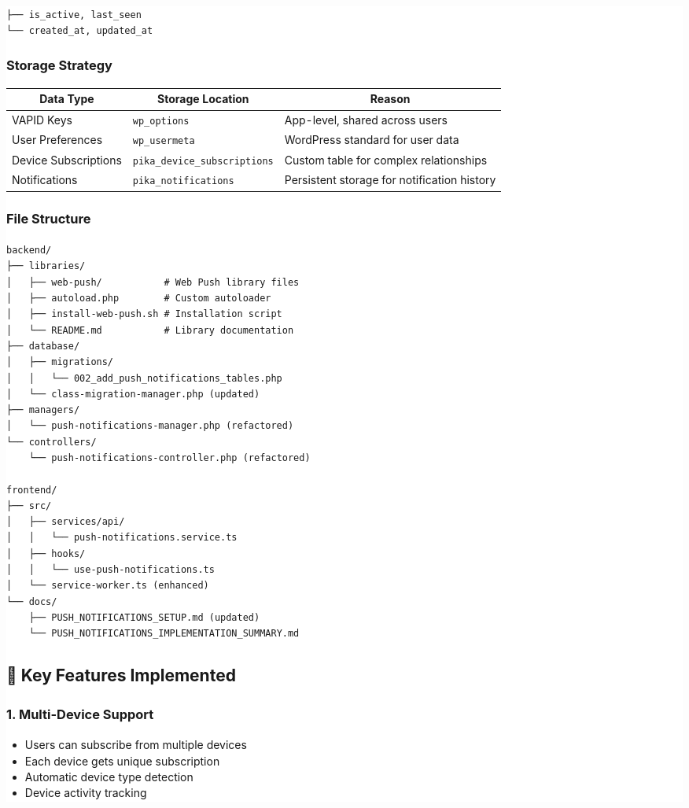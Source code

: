 ```
├── is_active, last_seen
└── created_at, updated_at
```

### Storage Strategy

| Data Type | Storage Location | Reason |
|-----------|------------------|---------|
| VAPID Keys | `wp_options` | App-level, shared across users |
| User Preferences | `wp_usermeta` | WordPress standard for user data |
| Device Subscriptions | `pika_device_subscriptions` | Custom table for complex relationships |
| Notifications | `pika_notifications` | Persistent storage for notification history |

### File Structure

```
backend/
├── libraries/
│   ├── web-push/           # Web Push library files
│   ├── autoload.php        # Custom autoloader
│   ├── install-web-push.sh # Installation script
│   └── README.md           # Library documentation
├── database/
│   ├── migrations/
│   │   └── 002_add_push_notifications_tables.php
│   └── class-migration-manager.php (updated)
├── managers/
│   └── push-notifications-manager.php (refactored)
└── controllers/
    └── push-notifications-controller.php (refactored)

frontend/
├── src/
│   ├── services/api/
│   │   └── push-notifications.service.ts
│   ├── hooks/
│   │   └── use-push-notifications.ts
│   └── service-worker.ts (enhanced)
└── docs/
    ├── PUSH_NOTIFICATIONS_SETUP.md (updated)
    └── PUSH_NOTIFICATIONS_IMPLEMENTATION_SUMMARY.md
```

## 🔧 Key Features Implemented

### 1. **Multi-Device Support**
- Users can subscribe from multiple devices
- Each device gets unique subscription
- Automatic device type detection
- Device activity tracking
